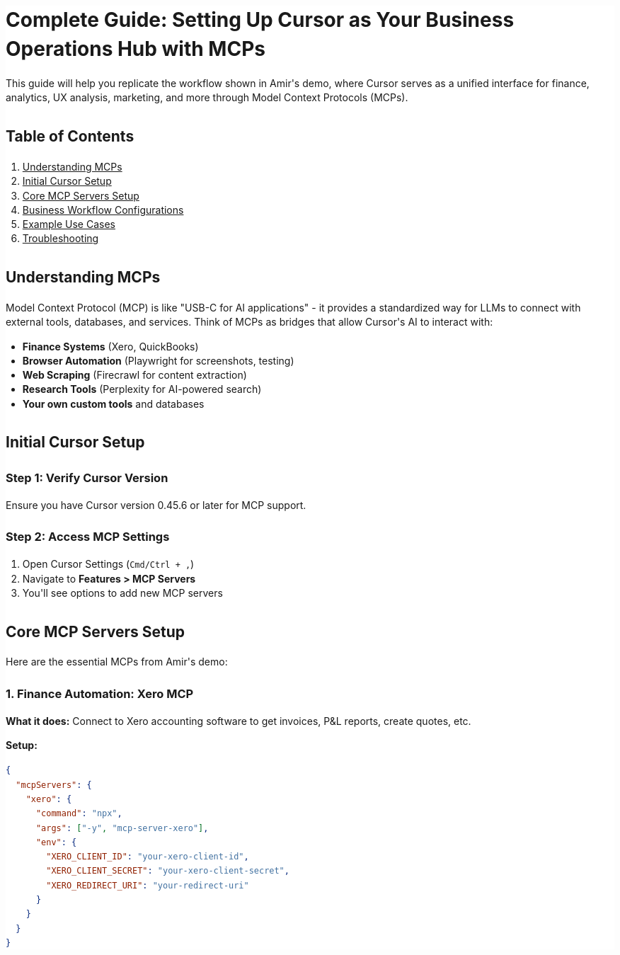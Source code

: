# Complete Guide: Setting Up Cursor as Your Business Operations Hub with MCPs

This guide will help you replicate the workflow shown in Amir's demo, where Cursor serves as a unified interface for finance, analytics, UX analysis, marketing, and more through Model Context Protocols (MCPs).

## Table of Contents
1. [Understanding MCPs](#understanding-mcps)
2. [Initial Cursor Setup](#initial-cursor-setup)
3. [Core MCP Servers Setup](#core-mcp-servers-setup)
4. [Business Workflow Configurations](#business-workflow-configurations)
5. [Example Use Cases](#example-use-cases)
6. [Troubleshooting](#troubleshooting)

## Understanding MCPs

Model Context Protocol (MCP) is like "USB-C for AI applications" - it provides a standardized way for LLMs to connect with external tools, databases, and services. Think of MCPs as bridges that allow Cursor's AI to interact with:

- **Finance Systems** (Xero, QuickBooks)
- **Browser Automation** (Playwright for screenshots, testing)
- **Web Scraping** (Firecrawl for content extraction)
- **Research Tools** (Perplexity for AI-powered search)
- **Your own custom tools** and databases

## Initial Cursor Setup

### Step 1: Verify Cursor Version
Ensure you have Cursor version 0.45.6 or later for MCP support.

### Step 2: Access MCP Settings
1. Open Cursor Settings (`Cmd/Ctrl + ,`)
2. Navigate to **Features > MCP Servers**
3. You'll see options to add new MCP servers

## Core MCP Servers Setup

Here are the essential MCPs from Amir's demo:

### 1. Finance Automation: Xero MCP

**What it does:** Connect to Xero accounting software to get invoices, P&L reports, create quotes, etc.

**Setup:**
```json
{
  "mcpServers": {
    "xero": {
      "command": "npx",
      "args": ["-y", "mcp-server-xero"],
      "env": {
        "XERO_CLIENT_ID": "your-xero-client-id",
        "XERO_CLIENT_SECRET": "your-xero-client-secret",
        "XERO_REDIRECT_URI": "your-redirect-uri"
      }
    }
  }
}
```